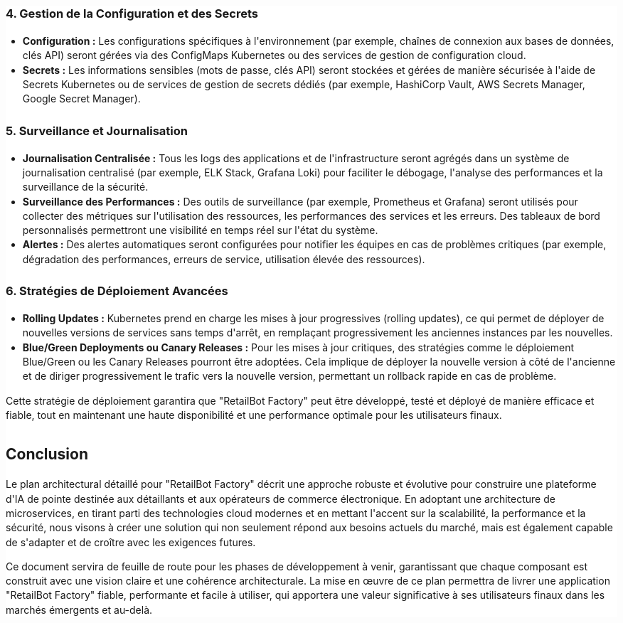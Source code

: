 ### 4. Gestion de la Configuration et des Secrets

*   **Configuration :** Les configurations spécifiques à l'environnement (par exemple, chaînes de connexion aux bases de données, clés API) seront gérées via des ConfigMaps Kubernetes ou des services de gestion de configuration cloud.
*   **Secrets :** Les informations sensibles (mots de passe, clés API) seront stockées et gérées de manière sécurisée à l'aide de Secrets Kubernetes ou de services de gestion de secrets dédiés (par exemple, HashiCorp Vault, AWS Secrets Manager, Google Secret Manager).

### 5. Surveillance et Journalisation

*   **Journalisation Centralisée :** Tous les logs des applications et de l'infrastructure seront agrégés dans un système de journalisation centralisé (par exemple, ELK Stack, Grafana Loki) pour faciliter le débogage, l'analyse des performances et la surveillance de la sécurité.
*   **Surveillance des Performances :** Des outils de surveillance (par exemple, Prometheus et Grafana) seront utilisés pour collecter des métriques sur l'utilisation des ressources, les performances des services et les erreurs. Des tableaux de bord personnalisés permettront une visibilité en temps réel sur l'état du système.
*   **Alertes :** Des alertes automatiques seront configurées pour notifier les équipes en cas de problèmes critiques (par exemple, dégradation des performances, erreurs de service, utilisation élevée des ressources).

### 6. Stratégies de Déploiement Avancées

*   **Rolling Updates :** Kubernetes prend en charge les mises à jour progressives (rolling updates), ce qui permet de déployer de nouvelles versions de services sans temps d'arrêt, en remplaçant progressivement les anciennes instances par les nouvelles.
*   **Blue/Green Deployments ou Canary Releases :** Pour les mises à jour critiques, des stratégies comme le déploiement Blue/Green ou les Canary Releases pourront être adoptées. Cela implique de déployer la nouvelle version à côté de l'ancienne et de diriger progressivement le trafic vers la nouvelle version, permettant un rollback rapide en cas de problème.

Cette stratégie de déploiement garantira que "RetailBot Factory" peut être développé, testé et déployé de manière efficace et fiable, tout en maintenant une haute disponibilité et une performance optimale pour les utilisateurs finaux.



## Conclusion

Le plan architectural détaillé pour "RetailBot Factory" décrit une approche robuste et évolutive pour construire une plateforme d'IA de pointe destinée aux détaillants et aux opérateurs de commerce électronique. En adoptant une architecture de microservices, en tirant parti des technologies cloud modernes et en mettant l'accent sur la scalabilité, la performance et la sécurité, nous visons à créer une solution qui non seulement répond aux besoins actuels du marché, mais est également capable de s'adapter et de croître avec les exigences futures.

Ce document servira de feuille de route pour les phases de développement à venir, garantissant que chaque composant est construit avec une vision claire et une cohérence architecturale. La mise en œuvre de ce plan permettra de livrer une application "RetailBot Factory" fiable, performante et facile à utiliser, qui apportera une valeur significative à ses utilisateurs finaux dans les marchés émergents et au-delà.
